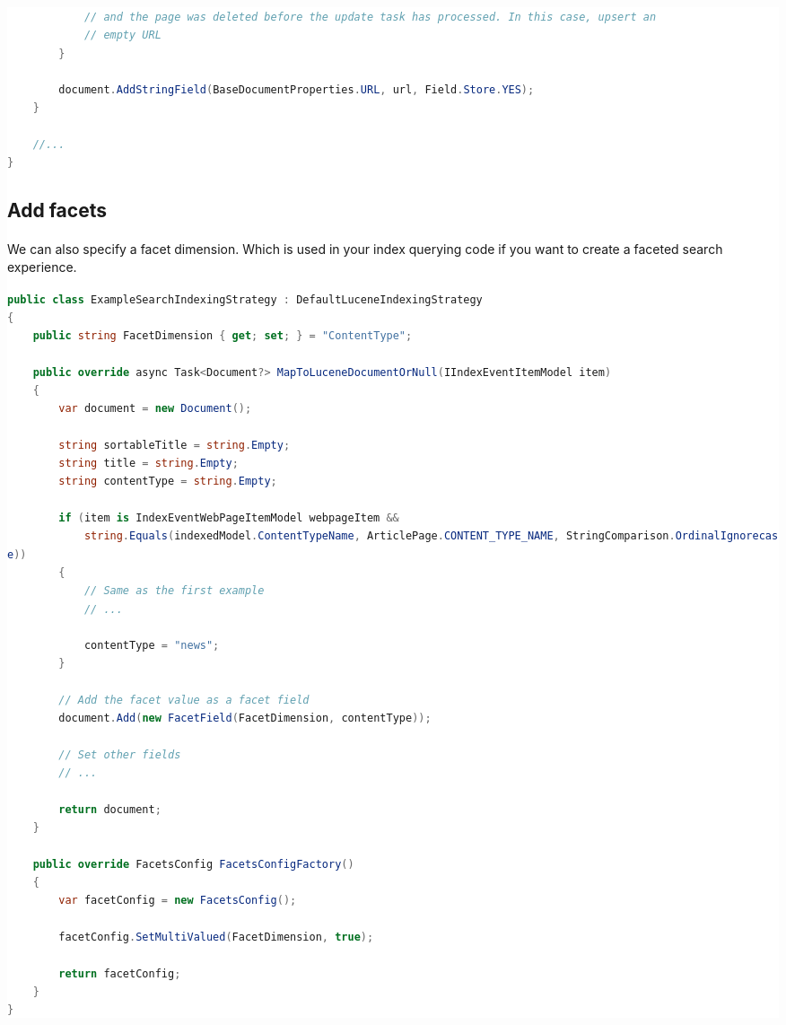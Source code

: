 ```csharp
            // and the page was deleted before the update task has processed. In this case, upsert an
            // empty URL
        }

        document.AddStringField(BaseDocumentProperties.URL, url, Field.Store.YES);
    }

    //...
}
```

## Add facets

We can also specify a facet dimension. Which is used in your index querying code if you want to create a faceted search experience.

```csharp
public class ExampleSearchIndexingStrategy : DefaultLuceneIndexingStrategy
{
    public string FacetDimension { get; set; } = "ContentType";

    public override async Task<Document?> MapToLuceneDocumentOrNull(IIndexEventItemModel item)
    {
        var document = new Document();

        string sortableTitle = string.Empty;
        string title = string.Empty;
        string contentType = string.Empty;

        if (item is IndexEventWebPageItemModel webpageItem &&
            string.Equals(indexedModel.ContentTypeName, ArticlePage.CONTENT_TYPE_NAME, StringComparison.OrdinalIgnorecase))
        {
            // Same as the first example
            // ...

            contentType = "news";
        }

        // Add the facet value as a facet field
        document.Add(new FacetField(FacetDimension, contentType));

        // Set other fields
        // ...

        return document;
    }

    public override FacetsConfig FacetsConfigFactory()
    {
        var facetConfig = new FacetsConfig();

        facetConfig.SetMultiValued(FacetDimension, true);

        return facetConfig;
    }
}
```
